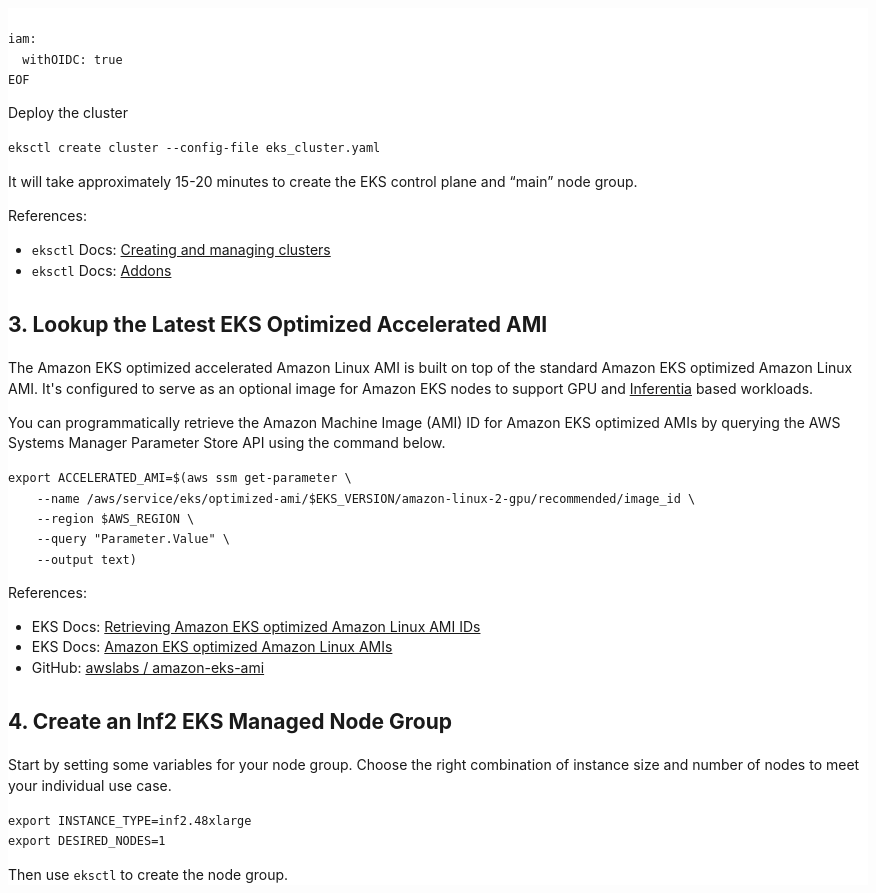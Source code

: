 ```
    
iam:
  withOIDC: true
EOF
```
Deploy the cluster

```
eksctl create cluster --config-file eks_cluster.yaml
```

It will take approximately 15-20 minutes to create the EKS control plane and “main” node group.

References:

* `eksctl` Docs: [Creating and managing clusters](https://eksctl.io/usage/creating-and-managing-clusters/)
* `eksctl` Docs: [Addons](https://eksctl.io/usage/addons/)

## 3. Lookup the Latest EKS Optimized Accelerated AMI

The Amazon EKS optimized accelerated Amazon Linux AMI is built on top of the standard Amazon EKS optimized Amazon Linux AMI. It's configured to serve as an optional image for Amazon EKS nodes to support GPU and [Inferentia](http://aws.amazon.com/machine-learning/inferentia/) based workloads.

You can programmatically retrieve the Amazon Machine Image (AMI) ID for Amazon EKS optimized AMIs by querying the AWS Systems Manager Parameter Store API using the command below.

```
export ACCELERATED_AMI=$(aws ssm get-parameter \
    --name /aws/service/eks/optimized-ami/$EKS_VERSION/amazon-linux-2-gpu/recommended/image_id \
    --region $AWS_REGION \
    --query "Parameter.Value" \
    --output text)
```

References:

* EKS Docs: [Retrieving Amazon EKS optimized Amazon Linux AMI IDs](https://docs.aws.amazon.com/eks/latest/userguide/retrieve-ami-id.html)
* EKS Docs: [Amazon EKS optimized Amazon Linux AMIs](https://docs.aws.amazon.com/eks/latest/userguide/eks-optimized-ami.html)
* GitHub: [awslabs / amazon-eks-ami](https://github.com/awslabs/amazon-eks-ami)

## 4. Create an Inf2 EKS Managed Node Group

Start by setting some variables for your node group. Choose the right combination of instance size and number of nodes to meet your individual use case.

```
export INSTANCE_TYPE=inf2.48xlarge
export DESIRED_NODES=1
```

Then use `eksctl` to create the node group.
